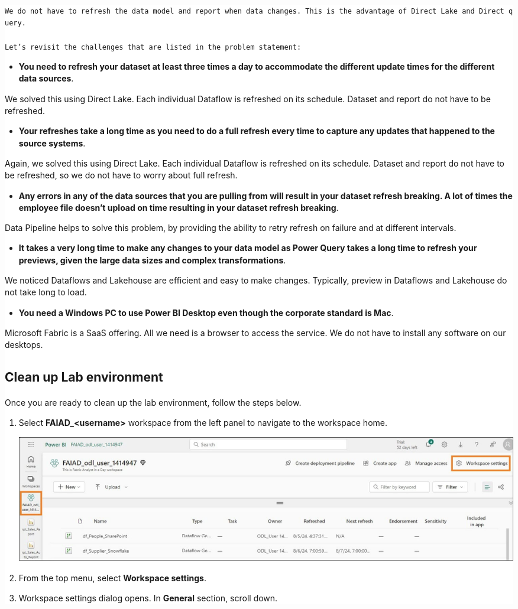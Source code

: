     We do not have to refresh the data model and report when data changes. This is the advantage of Direct Lake and Direct query. 

    Let’s revisit the challenges that are listed in the problem statement: 

  - **You need to refresh your dataset at least three times a day to accommodate the different update times for the different data sources**. 
  
  We solved this using Direct Lake. Each individual Dataflow is refreshed on its schedule. Dataset and report do not have to be refreshed.

  - **Your refreshes take a long time as you need to do a full refresh every time to capture any updates that happened to the source systems**. 
  
  Again, we solved this using Direct Lake. Each individual Dataflow is refreshed on its schedule. Dataset and report do not have to be refreshed, so we do not have to worry about full refresh. 

  - **Any errors in any of the data sources that you are pulling from will result in your dataset refresh breaking. A lot of times the employee file doesn’t upload on time resulting in your dataset refresh breaking**. 
  
  Data Pipeline helps to solve this problem, by providing the ability to retry refresh on failure and at different intervals. 

  - **It takes a very long time to make any changes to your data model as Power Query takes a long time to refresh your previews, given the large data sizes and complex transformations**. 
  
  We noticed Dataflows and Lakehouse are efficient and easy to make changes. Typically, preview in Dataflows and Lakehouse do not take long to load. 

  - **You need a Windows PC to use Power BI Desktop even though the corporate standard is Mac**.
  
  Microsoft Fabric is a SaaS offering. All we need is a browser to access the service. We do not have to install any software on our desktops.

## Clean up Lab environment 

Once you are ready to clean up the lab environment, follow the steps below. 

1. Select **FAIAD_<username\>** workspace from the left panel to navigate to the workspace home.

   ![](../media/lab-07/image149.jpg)

2. From the top menu, select **Workspace settings**. 
 
3. Workspace settings dialog opens. In **General** section, scroll down. 
